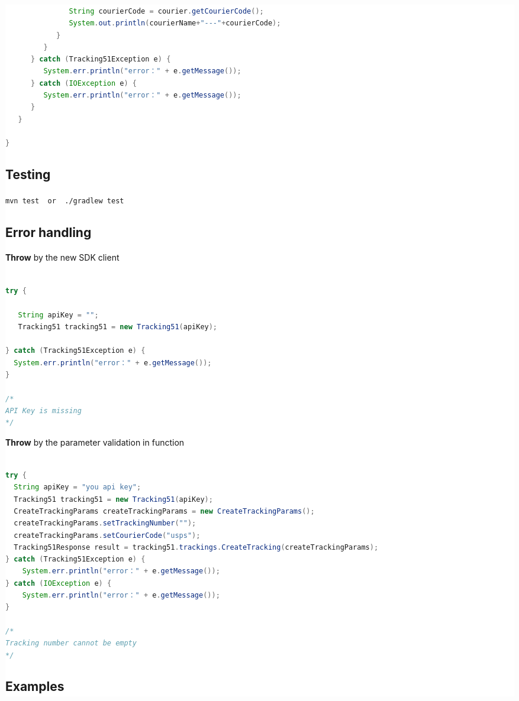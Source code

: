 ```java
               String courierCode = courier.getCourierCode();
               System.out.println(courierName+"---"+courierCode);
            }
         }
      } catch (Tracking51Exception e) {
         System.err.println("error：" + e.getMessage());
      } catch (IOException e) {
         System.err.println("error：" + e.getMessage());
      }
   }

}

```

## Testing
```
mvn test  or  ./gradlew test
```

## Error handling

**Throw** by the new SDK client

```java

try {
    
   String apiKey = "";
   Tracking51 tracking51 = new Tracking51(apiKey);

} catch (Tracking51Exception e) {
  System.err.println("error：" + e.getMessage());
} 

/*
API Key is missing
*/
```

**Throw** by the parameter validation in function

```java

try {
  String apiKey = "you api key";
  Tracking51 tracking51 = new Tracking51(apiKey);
  CreateTrackingParams createTrackingParams = new CreateTrackingParams();
  createTrackingParams.setTrackingNumber("");
  createTrackingParams.setCourierCode("usps");
  Tracking51Response result = tracking51.trackings.CreateTracking(createTrackingParams);
} catch (Tracking51Exception e) {
    System.err.println("error：" + e.getMessage());
} catch (IOException e) {
    System.err.println("error：" + e.getMessage());
}

/*
Tracking number cannot be empty
*/
```
## Examples
